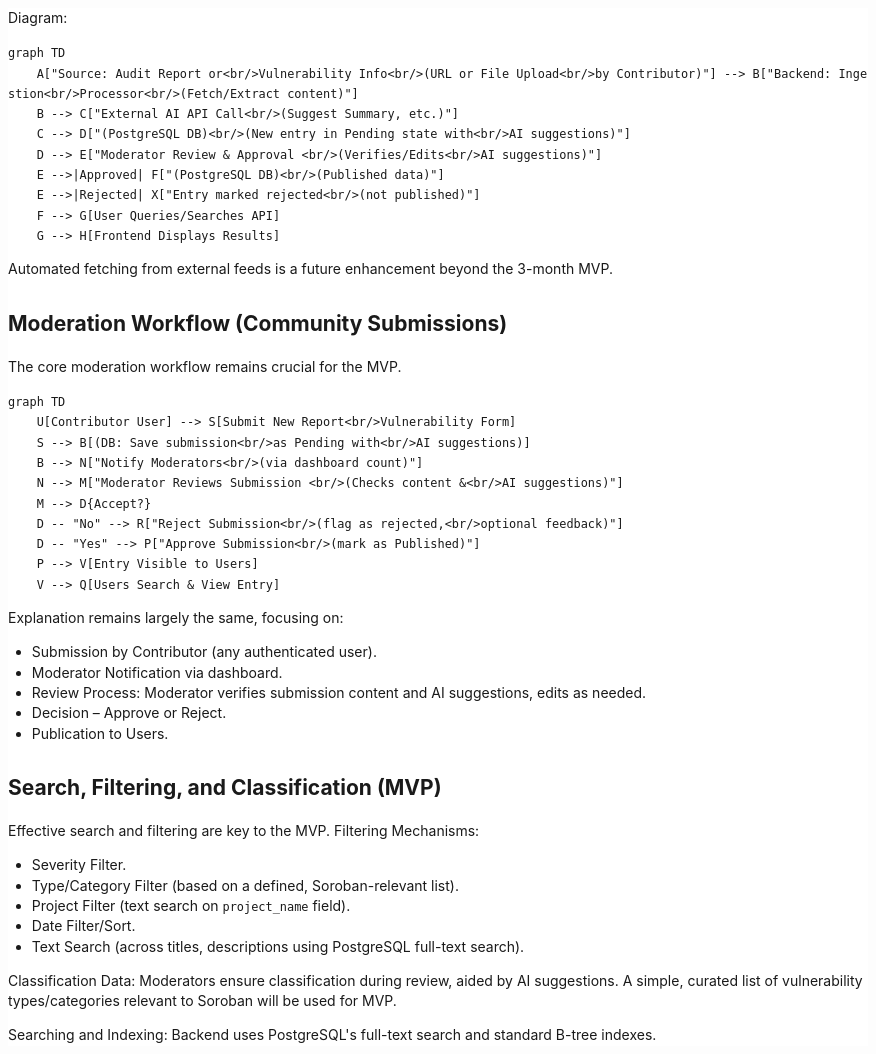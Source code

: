 Diagram:
```mermaid
graph TD
    A["Source: Audit Report or<br/>Vulnerability Info<br/>(URL or File Upload<br/>by Contributor)"] --> B["Backend: Ingestion<br/>Processor<br/>(Fetch/Extract content)"]
    B --> C["External AI API Call<br/>(Suggest Summary, etc.)"]
    C --> D["(PostgreSQL DB)<br/>(New entry in Pending state with<br/>AI suggestions)"]
    D --> E["Moderator Review & Approval <br/>(Verifies/Edits<br/>AI suggestions)"]
    E -->|Approved| F["(PostgreSQL DB)<br/>(Published data)"]
    E -->|Rejected| X["Entry marked rejected<br/>(not published)"]
    F --> G[User Queries/Searches API]
    G --> H[Frontend Displays Results]
```

Automated fetching from external feeds is a future enhancement beyond the 3-month MVP.

## Moderation Workflow (Community Submissions)

The core moderation workflow remains crucial for the MVP.

```mermaid
graph TD
    U[Contributor User] --> S[Submit New Report<br/>Vulnerability Form]
    S --> B[(DB: Save submission<br/>as Pending with<br/>AI suggestions)]
    B --> N["Notify Moderators<br/>(via dashboard count)"]
    N --> M["Moderator Reviews Submission <br/>(Checks content &<br/>AI suggestions)"]
    M --> D{Accept?}
    D -- "No" --> R["Reject Submission<br/>(flag as rejected,<br/>optional feedback)"]
    D -- "Yes" --> P["Approve Submission<br/>(mark as Published)"]
    P --> V[Entry Visible to Users]
    V --> Q[Users Search & View Entry]
```
Explanation remains largely the same, focusing on:
- Submission by Contributor (any authenticated user).
- Moderator Notification via dashboard.
- Review Process: Moderator verifies submission content and AI suggestions, edits as needed.
- Decision – Approve or Reject.
- Publication to Users.

## Search, Filtering, and Classification (MVP)

Effective search and filtering are key to the MVP.
Filtering Mechanisms:
- Severity Filter.
- Type/Category Filter (based on a defined, Soroban-relevant list).
- Project Filter (text search on `project_name` field).
- Date Filter/Sort.
- Text Search (across titles, descriptions using PostgreSQL full-text search).

Classification Data: Moderators ensure classification during review, aided by AI suggestions. A simple, curated list of vulnerability types/categories relevant to Soroban will be used for MVP.

Searching and Indexing: Backend uses PostgreSQL's full-text search and standard B-tree indexes.
